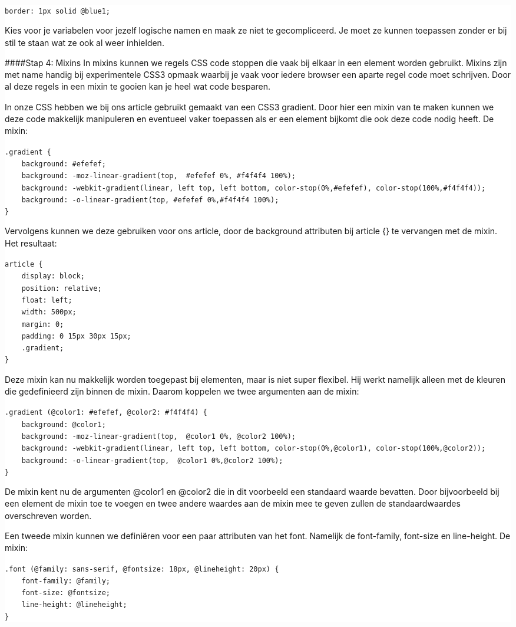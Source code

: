 	border: 1px solid @blue1;

Kies voor je variabelen voor jezelf logische namen en maak ze niet te gecompliceerd. Je moet ze kunnen toepassen zonder er bij stil te staan wat ze ook al weer inhielden.

####Stap 4: Mixins
In mixins kunnen we regels CSS code stoppen die vaak bij elkaar in een element worden gebruikt. Mixins zijn met name handig bij experimentele CSS3 opmaak waarbij je vaak voor iedere browser een aparte regel code moet schrijven. Door al deze regels in een mixin te gooien kan je heel wat code besparen.

In onze CSS hebben we bij ons article gebruikt gemaakt van een CSS3 gradient. Door hier een mixin van te maken kunnen we deze code makkelijk manipuleren en eventueel vaker toepassen als er een element bijkomt die ook deze code nodig heeft. De mixin:

	.gradient {
	    background: #efefef;
	    background: -moz-linear-gradient(top,  #efefef 0%, #f4f4f4 100%);
	    background: -webkit-gradient(linear, left top, left bottom, color-stop(0%,#efefef), color-stop(100%,#f4f4f4)); 
	    background: -o-linear-gradient(top, #efefef 0%,#f4f4f4 100%); 
	}

Vervolgens kunnen we deze gebruiken voor ons article, door de background attributen bij article {} te vervangen met de mixin. Het resultaat:

	article {
	    display: block;
	    position: relative;
	    float: left;
	    width: 500px;
	    margin: 0;
	    padding: 0 15px 30px 15px;
	    .gradient;
	}

Deze mixin kan nu makkelijk worden toegepast bij elementen, maar is niet super flexibel. Hij werkt namelijk alleen met de kleuren die gedefinieerd zijn binnen de mixin. Daarom koppelen we twee argumenten aan de mixin:

	.gradient (@color1: #efefef, @color2: #f4f4f4) {
	    background: @color1;
	    background: -moz-linear-gradient(top,  @color1 0%, @color2 100%);
	    background: -webkit-gradient(linear, left top, left bottom, color-stop(0%,@color1), color-stop(100%,@color2)); 
	    background: -o-linear-gradient(top,  @color1 0%,@color2 100%); 
	}

De mixin kent nu de argumenten @color1 en @color2 die in dit voorbeeld een standaard waarde bevatten. Door bijvoorbeeld bij een element de mixin toe te voegen en twee andere waardes aan de mixin mee te geven zullen de standaardwaardes overschreven worden.

Een tweede mixin kunnen we definiëren voor een paar attributen van het font. Namelijk de font-family, font-size en line-height. De mixin:

	.font (@family: sans-serif, @fontsize: 18px, @lineheight: 20px) {
	    font-family: @family;
	    font-size: @fontsize; 
	    line-height: @lineheight;
	}
